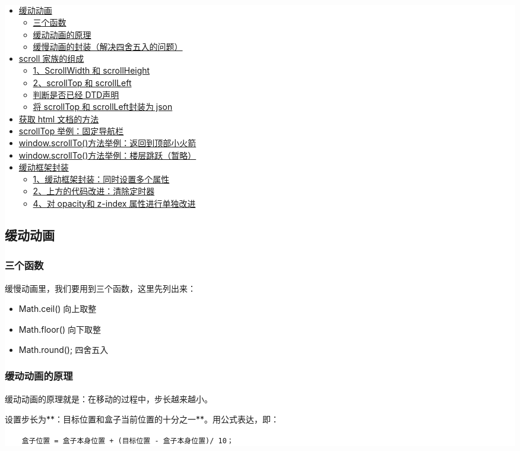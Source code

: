 

- [缓动动画](#%E7%BC%93%E5%8A%A8%E5%8A%A8%E7%94%BB)
    - [三个函数](#%E4%B8%89%E4%B8%AA%E5%87%BD%E6%95%B0)
    - [缓动动画的原理](#%E7%BC%93%E5%8A%A8%E5%8A%A8%E7%94%BB%E7%9A%84%E5%8E%9F%E7%90%86)
    - [缓慢动画的封装（解决四舍五入的问题）](#%E7%BC%93%E6%85%A2%E5%8A%A8%E7%94%BB%E7%9A%84%E5%B0%81%E8%A3%85%EF%BC%88%E8%A7%A3%E5%86%B3%E5%9B%9B%E8%88%8D%E4%BA%94%E5%85%A5%E7%9A%84%E9%97%AE%E9%A2%98%EF%BC%89)
- [scroll 家族的组成](#scroll-%E5%AE%B6%E6%97%8F%E7%9A%84%E7%BB%84%E6%88%90)
    - [1、ScrollWidth 和 scrollHeight](#1%E3%80%81scrollwidth-%E5%92%8C-scrollheight)
    - [2、scrollTop 和 scrollLeft](#2%E3%80%81scrolltop-%E5%92%8C-scrollleft)
    - [判断是否已经 DTD声明](#%E5%88%A4%E6%96%AD%E6%98%AF%E5%90%A6%E5%B7%B2%E7%BB%8F-dtd%E5%A3%B0%E6%98%8E)
    - [将 scrollTop 和 scrollLeft封装为 json](#%E5%B0%86-scrolltop-%E5%92%8C-scrollleft%E5%B0%81%E8%A3%85%E4%B8%BA-json)
- [获取 html 文档的方法](#%E8%8E%B7%E5%8F%96-html-%E6%96%87%E6%A1%A3%E7%9A%84%E6%96%B9%E6%B3%95)
- [scrollTop 举例：固定导航栏](#scrolltop-%E4%B8%BE%E4%BE%8B%EF%BC%9A%E5%9B%BA%E5%AE%9A%E5%AF%BC%E8%88%AA%E6%A0%8F)
- [window.scrollTo\(\)方法举例：返回到顶部小火箭](#windowscrollto%E6%96%B9%E6%B3%95%E4%B8%BE%E4%BE%8B%EF%BC%9A%E8%BF%94%E5%9B%9E%E5%88%B0%E9%A1%B6%E9%83%A8%E5%B0%8F%E7%81%AB%E7%AE%AD)
- [window.scrollTo\(\)方法举例：楼层跳跃（暂略）](#windowscrollto%E6%96%B9%E6%B3%95%E4%B8%BE%E4%BE%8B%EF%BC%9A%E6%A5%BC%E5%B1%82%E8%B7%B3%E8%B7%83%EF%BC%88%E6%9A%82%E7%95%A5%EF%BC%89)
- [缓动框架封装](#%E7%BC%93%E5%8A%A8%E6%A1%86%E6%9E%B6%E5%B0%81%E8%A3%85)
    - [1、缓动框架封装：同时设置多个属性](#1%E3%80%81%E7%BC%93%E5%8A%A8%E6%A1%86%E6%9E%B6%E5%B0%81%E8%A3%85%EF%BC%9A%E5%90%8C%E6%97%B6%E8%AE%BE%E7%BD%AE%E5%A4%9A%E4%B8%AA%E5%B1%9E%E6%80%A7)
    - [2、上方的代码改进：清除定时器](#2%E3%80%81%E4%B8%8A%E6%96%B9%E7%9A%84%E4%BB%A3%E7%A0%81%E6%94%B9%E8%BF%9B%EF%BC%9A%E6%B8%85%E9%99%A4%E5%AE%9A%E6%97%B6%E5%99%A8)
    - [4、对 opacity和 z-index 属性进行单独改进](#4%E3%80%81%E5%AF%B9-opacity%E5%92%8C-z-index-%E5%B1%9E%E6%80%A7%E8%BF%9B%E8%A1%8C%E5%8D%95%E7%8B%AC%E6%94%B9%E8%BF%9B)




<a id="%E7%BC%93%E5%8A%A8%E5%8A%A8%E7%94%BB"></a>
## 缓动动画

<a id="%E4%B8%89%E4%B8%AA%E5%87%BD%E6%95%B0"></a>
### 三个函数

缓慢动画里，我们要用到三个函数，这里先列出来：

- Math.ceil()         向上取整

- Math.floor()        向下取整

- Math.round();   四舍五入


<a id="%E7%BC%93%E5%8A%A8%E5%8A%A8%E7%94%BB%E7%9A%84%E5%8E%9F%E7%90%86"></a>
### 缓动动画的原理

缓动动画的原理就是：在移动的过程中，步长越来越小。

设置步长为**：目标位置和盒子当前位置的十分之一**。用公式表达，即：

```
	盒子位置 = 盒子本身位置 + (目标位置 - 盒子本身位置)/ 10；
```
